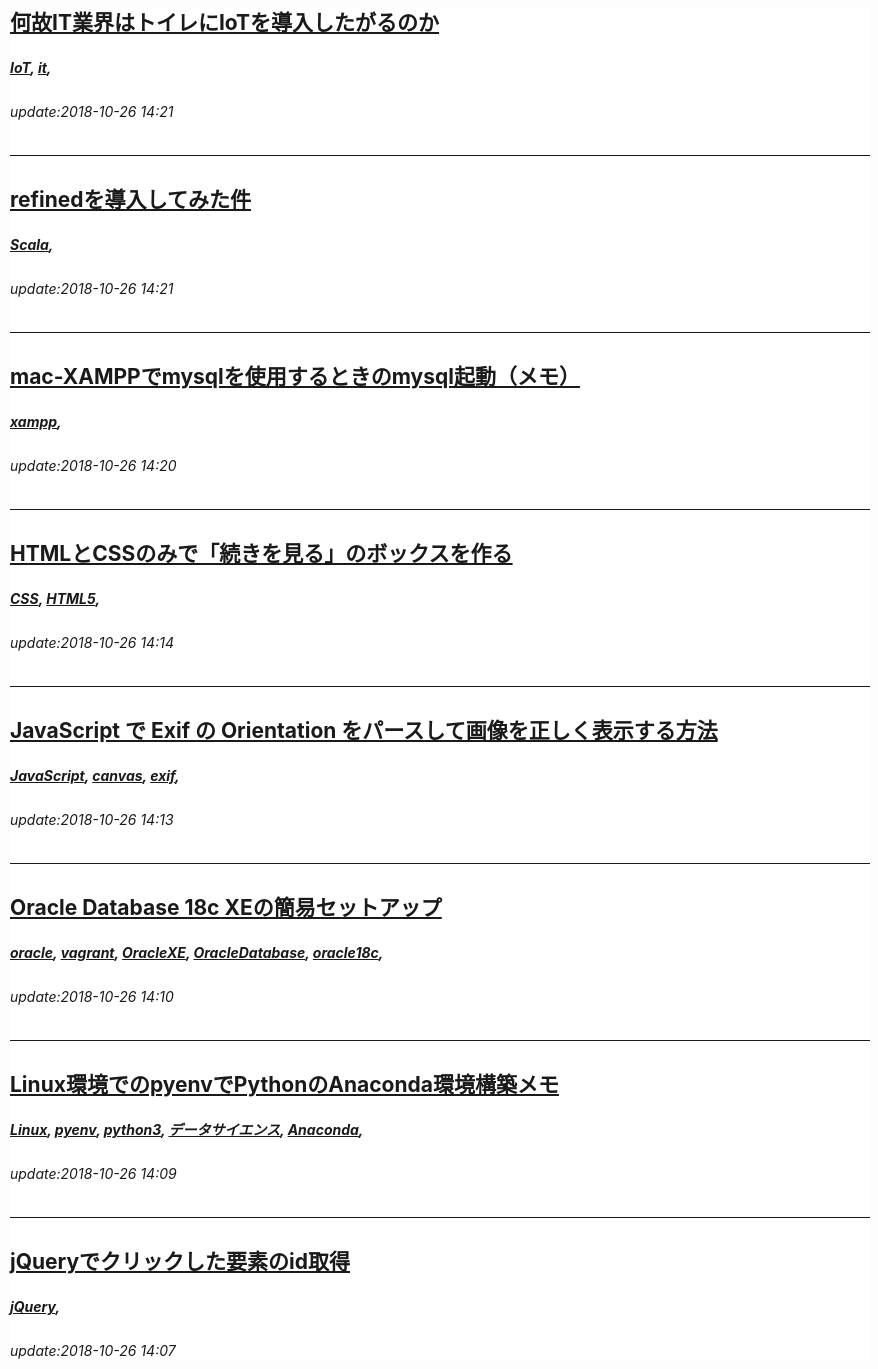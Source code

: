 ## [何故IT業界はトイレにIoTを導入したがるのか](https://qiita.com/gorillab/items/e8985a2e9918e71ffe21)
##### [IoT](https://qiita.com/tags/IoT), [it](https://qiita.com/tags/it), 
###### update:2018-10-26 14:21
---
## [refinedを導入してみた件](https://qiita.com/iHideck/items/00cd683027b859f68782)
##### [Scala](https://qiita.com/tags/Scala), 
###### update:2018-10-26 14:21
---
## [mac-XAMPPでmysqlを使用するときのmysql起動（メモ）](https://qiita.com/tea-ceremony/items/5df374874572cabc1ac0)
##### [xampp](https://qiita.com/tags/xampp), 
###### update:2018-10-26 14:20
---
## [HTMLとCSSのみで「続きを見る」のボックスを作る](https://qiita.com/sayu0211/items/a6c9a41a4d7bb18fb7e5)
##### [CSS](https://qiita.com/tags/CSS), [HTML5](https://qiita.com/tags/HTML5), 
###### update:2018-10-26 14:14
---
## [JavaScript で Exif の Orientation をパースして画像を正しく表示する方法](https://qiita.com/zaru/items/0ce7757c721ebd170683)
##### [JavaScript](https://qiita.com/tags/JavaScript), [canvas](https://qiita.com/tags/canvas), [exif](https://qiita.com/tags/exif), 
###### update:2018-10-26 14:13
---
## [Oracle Database 18c XEの簡易セットアップ](https://qiita.com/shakiyam/items/9bd74c08f2208346f19e)
##### [oracle](https://qiita.com/tags/oracle), [vagrant](https://qiita.com/tags/vagrant), [OracleXE](https://qiita.com/tags/OracleXE), [OracleDatabase](https://qiita.com/tags/OracleDatabase), [oracle18c](https://qiita.com/tags/oracle18c), 
###### update:2018-10-26 14:10
---
## [Linux環境でのpyenvでPythonのAnaconda環境構築メモ](https://qiita.com/aical/items/126128c3e8916ad1988f)
##### [Linux](https://qiita.com/tags/Linux), [pyenv](https://qiita.com/tags/pyenv), [python3](https://qiita.com/tags/python3), [データサイエンス](https://qiita.com/tags/データサイエンス), [Anaconda](https://qiita.com/tags/Anaconda), 
###### update:2018-10-26 14:09
---
## [jQueryでクリックした要素のid取得](https://qiita.com/HorikawaTokiya/items/ddb27028bfe9043c9e94)
##### [jQuery](https://qiita.com/tags/jQuery), 
###### update:2018-10-26 14:07
